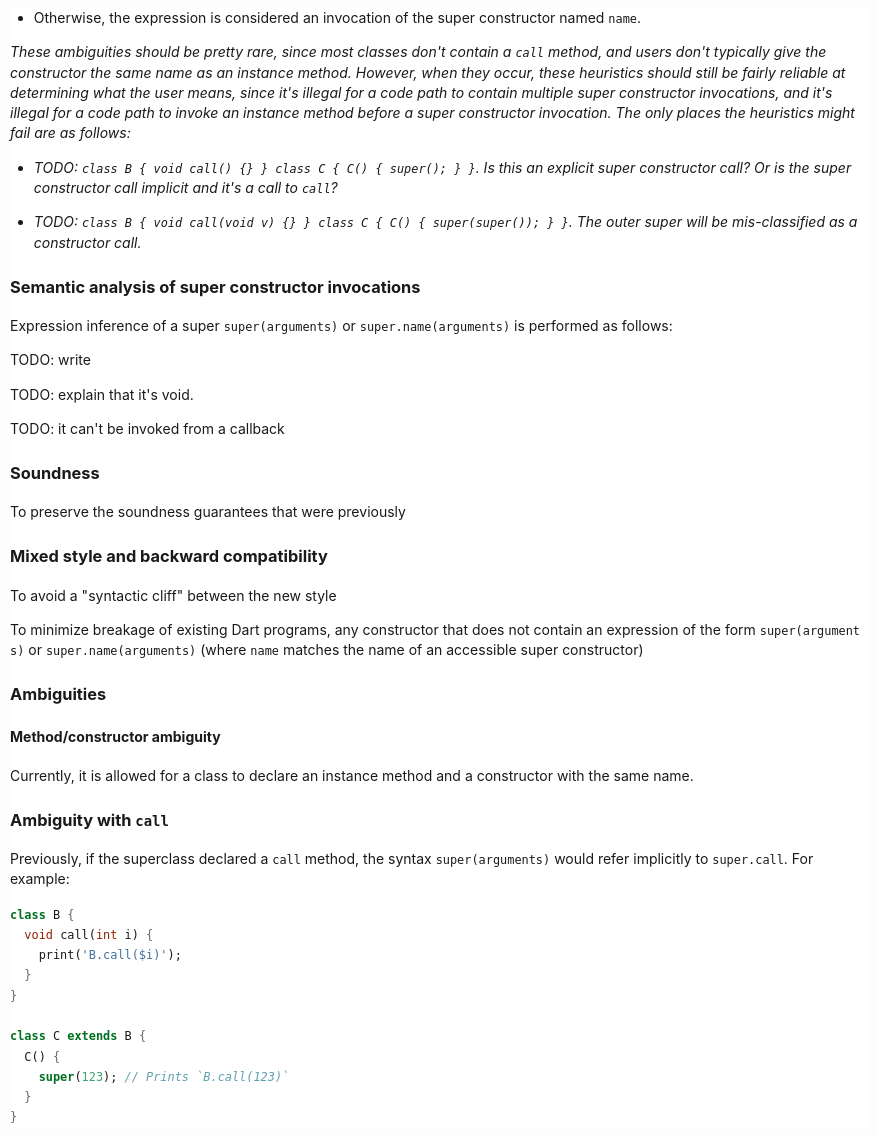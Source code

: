 - Otherwise, the expression is considered an invocation of the super constructor
  named `name`.

_These ambiguities should be pretty rare, since most classes don't contain a
`call` method, and users don't typically give the constructor the same name as
an instance method. However, when they occur, these heuristics should still be
fairly reliable at determining what the user means, since it's illegal for a
code path to contain multiple super constructor invocations, and it's illegal
for a code path to invoke an instance method before a super constructor
invocation. The only places the heuristics might fail are as follows:_

- _TODO: `class B { void call() {} } class C { C() { super(); } }`. Is this an
  explicit super constructor call? Or is the super constructor call implicit and
  it's a call to `call`?_

- _TODO: `class B { void call(void v) {} } class C { C() { super(super()); }
  }`. The outer super will be mis-classified as a constructor call._

### Semantic analysis of super constructor invocations

Expression inference of a super `super(arguments)` or `super.name(arguments)` is
performed as follows:

TODO: write

TODO: explain that it's void.

TODO: it can't be invoked from a callback

### Soundness

To preserve the soundness guarantees that were previously 

### Mixed style and backward compatibility

To avoid a "syntactic cliff" between the new style 

To minimize breakage of existing Dart programs, any constructor that does not contain an expression of the form `super(arguments)` or `super.name(arguments)` (where `name` matches the name of an accessible super constructor) 

### Ambiguities

#### Method/constructor ambiguity

Currently, it is allowed for a class to declare an instance method and a
constructor with the same name. 

### Ambiguity with `call`

Previously, if the superclass declared a `call` method, the syntax
`super(arguments)` would refer implicitly to `super.call`. For example:

```dart
class B {
  void call(int i) {
    print('B.call($i)');
  }
}

class C extends B {
  C() {
    super(123); // Prints `B.call(123)`
  }
}
```
